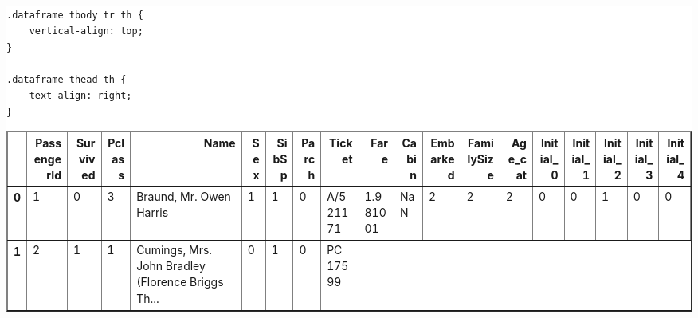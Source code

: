     .dataframe tbody tr th {
        vertical-align: top;
    }

    .dataframe thead th {
        text-align: right;
    }
</style>
<table border="1" class="dataframe">
  <thead>
    <tr style="text-align: right;">
      <th></th>
      <th>PassengerId</th>
      <th>Survived</th>
      <th>Pclass</th>
      <th>Name</th>
      <th>Sex</th>
      <th>SibSp</th>
      <th>Parch</th>
      <th>Ticket</th>
      <th>Fare</th>
      <th>Cabin</th>
      <th>Embarked</th>
      <th>FamilySize</th>
      <th>Age_cat</th>
      <th>Initial_0</th>
      <th>Initial_1</th>
      <th>Initial_2</th>
      <th>Initial_3</th>
      <th>Initial_4</th>
    </tr>
  </thead>
  <tbody>
    <tr>
      <th>0</th>
      <td>1</td>
      <td>0</td>
      <td>3</td>
      <td>Braund, Mr. Owen Harris</td>
      <td>1</td>
      <td>1</td>
      <td>0</td>
      <td>A/5 21171</td>
      <td>1.981001</td>
      <td>NaN</td>
      <td>2</td>
      <td>2</td>
      <td>2</td>
      <td>0</td>
      <td>0</td>
      <td>1</td>
      <td>0</td>
      <td>0</td>
    </tr>
    <tr>
      <th>1</th>
      <td>2</td>
      <td>1</td>
      <td>1</td>
      <td>Cumings, Mrs. John Bradley (Florence Briggs Th...</td>
      <td>0</td>
      <td>1</td>
      <td>0</td>
      <td>PC 17599</td>